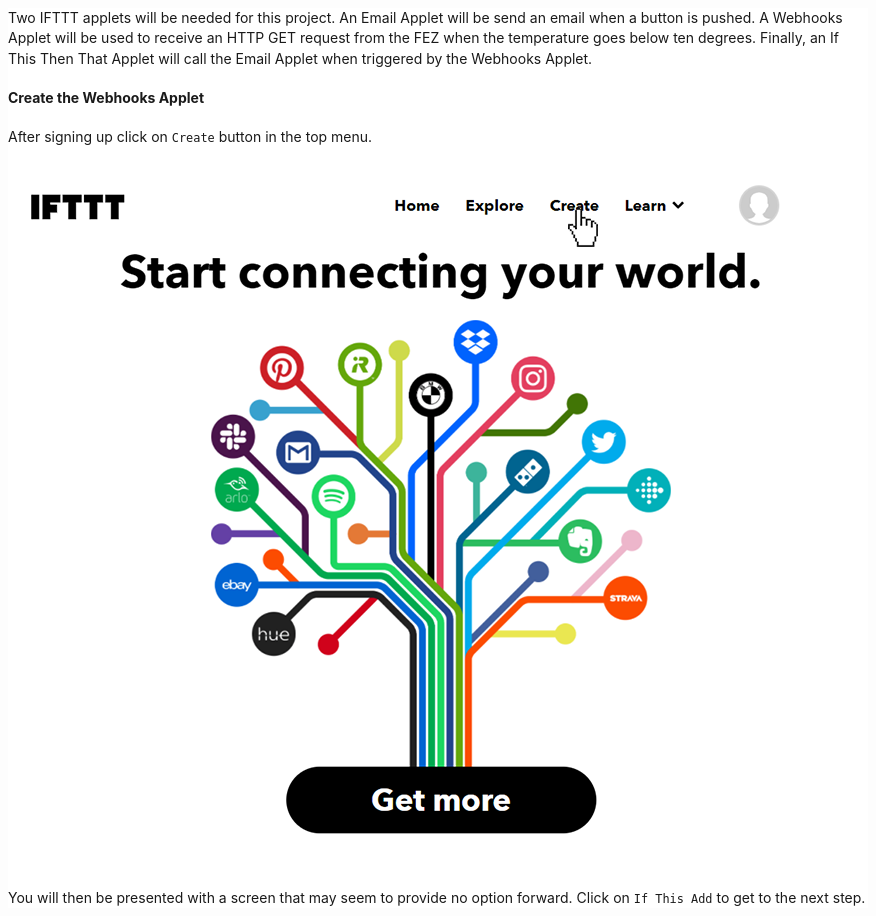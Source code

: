 Two IFTTT applets will be needed for this project. An Email Applet will be send an email when a button is pushed. A Webhooks Applet will be used to receive an HTTP GET request from the FEZ when the temperature goes below ten degrees. Finally, an If This Then That Applet will call the Email Applet when triggered by the Webhooks Applet.

#### Create the Webhooks Applet

After signing up click on `Create` button in the top menu. 

![IFTTT Create Your Own](images/ifttt-create-your-own.png)

You will then be presented with a screen that may seem to provide no option forward. Click on `If This Add` to get to the next step.
